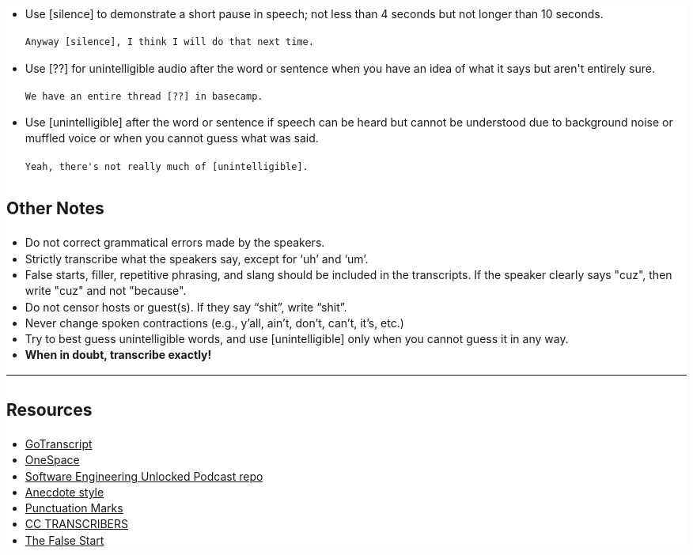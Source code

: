 - Use [silence] to demonstrate a short pause in speech; not less than 4 seconds but not longer than 10 seconds.

  `Anyway [silence], I think I will do that next time.`

- Use [??] for unintelligible audio after the word or sentence when you have an idea of what it says but aren't entirely sure.

  `We have an entire thread [??] in basecamp.`

- Use [unintelligible] after the word or sentence if speech can be heard but cannot be understood due to background noise or muffled voice or when you cannot guess what was said.

  `Yeah, there's not really much of [unintelligible].`

## Other Notes

- Do not correct grammatical errors made by the speakers.
- Strictly transcribe what the speakers say, except for ‘uh’ and ‘um’.
- False starts, filler, repetitive phrasing, and slang should be included in the transcripts. If the speaker clearly says "cuz", then write "cuz" and not "because".
- Do not censor hosts or guest(s). If they say “shit”, write “shit”.
- Never change spoken contractions (e.g., y’all, ain’t, don’t, can’t, it’s, etc.)
- Try to best guess unintelligible words, and use [unintelligible] only when you cannot guess it in any way.
- **When in doubt, transcribe exactly!**

---

## Resources

- [GoTranscript](https://gotranscript.com/transcription-guidelines)
- [OneSpace](http://support.onespace.com/training-resources/transcription-style-guide)
- [Software Engineering Unlocked Podcast repo](https://github.com/mgreiler/se-unlocked/blob/master/Transcription_Guidelines.md)
- [Anecdote style](https://sites.google.com/site/anecdotestyle/style-guides/general-transcription-style-guide)
- [Punctuation Marks](https://punctuationmarks.org/em-dash/)
- [CC TRANSCRIBERS](https://cctranscribers.wordpress.com/2016/12/22/four-rules-of-verbatim-transcription/)
- [The False Start](https://www.phonetik.uni-muenchen.de/forschung/Verbmobil/trllex_e_html/projects/false_start.html)
